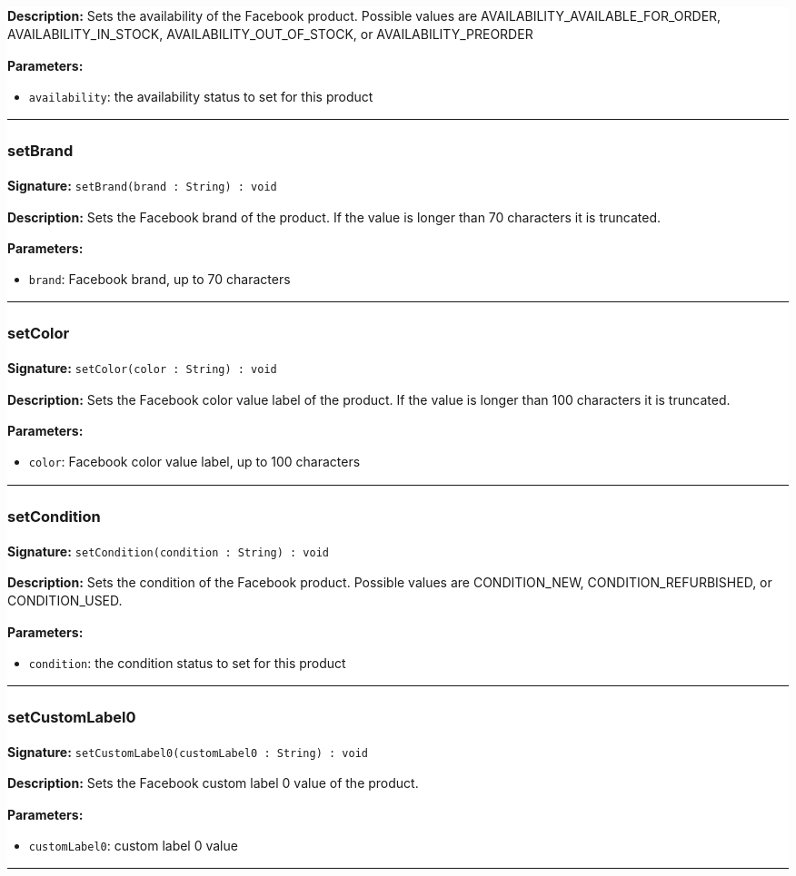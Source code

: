 **Description:** Sets the availability of the Facebook product. Possible values are AVAILABILITY_AVAILABLE_FOR_ORDER, AVAILABILITY_IN_STOCK, AVAILABILITY_OUT_OF_STOCK, or AVAILABILITY_PREORDER

**Parameters:**

- `availability`: the availability status to set for this product

---

### setBrand

**Signature:** `setBrand(brand : String) : void`

**Description:** Sets the Facebook brand of the product. If the value is longer than 70 characters it is truncated.

**Parameters:**

- `brand`: Facebook brand, up to 70 characters

---

### setColor

**Signature:** `setColor(color : String) : void`

**Description:** Sets the Facebook color value label of the product. If the value is longer than 100 characters it is truncated.

**Parameters:**

- `color`: Facebook color value label, up to 100 characters

---

### setCondition

**Signature:** `setCondition(condition : String) : void`

**Description:** Sets the condition of the Facebook product. Possible values are CONDITION_NEW, CONDITION_REFURBISHED, or CONDITION_USED.

**Parameters:**

- `condition`: the condition status to set for this product

---

### setCustomLabel0

**Signature:** `setCustomLabel0(customLabel0 : String) : void`

**Description:** Sets the Facebook custom label 0 value of the product.

**Parameters:**

- `customLabel0`: custom label 0 value

---
